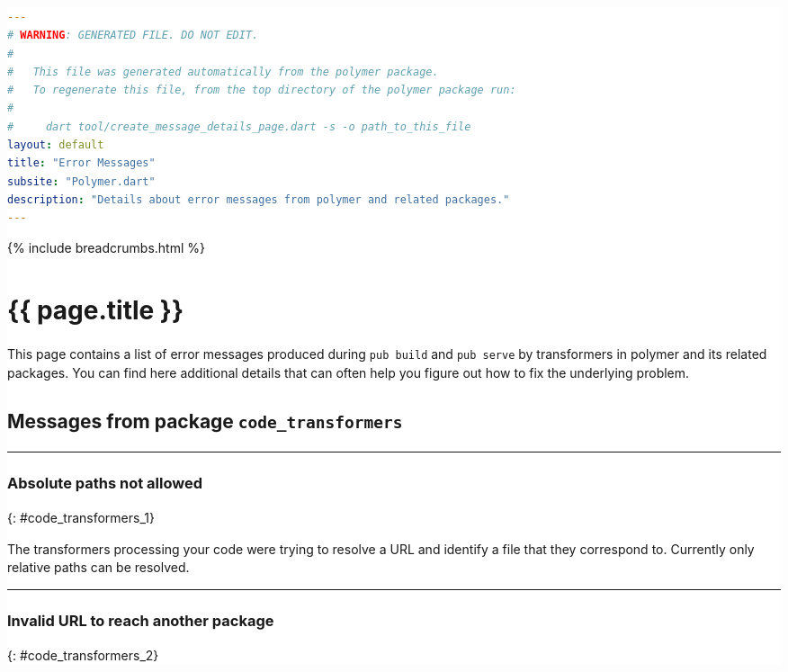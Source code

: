 ```yaml
---
# WARNING: GENERATED FILE. DO NOT EDIT.
#
#   This file was generated automatically from the polymer package.
#   To regenerate this file, from the top directory of the polymer package run:
#
#     dart tool/create_message_details_page.dart -s -o path_to_this_file
layout: default
title: "Error Messages"
subsite: "Polymer.dart"
description: "Details about error messages from polymer and related packages."
---
```


{% include breadcrumbs.html %}

# {{ page.title }}

<style>
h3 > a {
  display: none;
}

h3:hover > a {
  display: inline;
}

</style>


This page contains a list of error messages produced during `pub build` and `pub
serve` by transformers in polymer and its related packages. You can find here
additional details that can often help you figure out how to fix the underlying
problem.


## Messages from package `code_transformers`

----

### Absolute paths not allowed [#1](#code_transformers_1)
{: #code_transformers_1}

The transformers processing your code were trying to resolve a URL and identify
a file that they correspond to. Currently only relative paths can be resolved.


----

### Invalid URL to reach another package [#2](#code_transformers_2)
{: #code_transformers_2}
